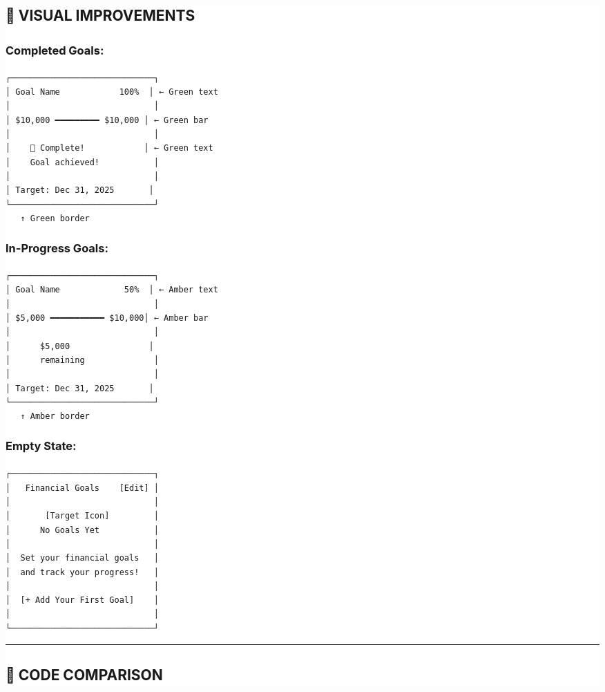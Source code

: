 ## 🎨 VISUAL IMPROVEMENTS

### **Completed Goals:**
```
┌─────────────────────────────┐
│ Goal Name            100%  │ ← Green text
│                             │
│ $10,000 ━━━━━━━━━ $10,000 │ ← Green bar
│                             │
│    🎉 Complete!            │ ← Green text
│    Goal achieved!           │
│                             │
│ Target: Dec 31, 2025       │
└─────────────────────────────┘
   ↑ Green border
```

### **In-Progress Goals:**
```
┌─────────────────────────────┐
│ Goal Name             50%  │ ← Amber text
│                             │
│ $5,000 ━━━━━━━━━━━ $10,000│ ← Amber bar
│                             │
│      $5,000                │
│      remaining              │
│                             │
│ Target: Dec 31, 2025       │
└─────────────────────────────┘
   ↑ Amber border
```

### **Empty State:**
```
┌─────────────────────────────┐
│   Financial Goals    [Edit] │
│                             │
│       [Target Icon]         │
│      No Goals Yet           │
│                             │
│  Set your financial goals   │
│  and track your progress!   │
│                             │
│  [+ Add Your First Goal]    │
│                             │
└─────────────────────────────┘
```

---

## 🔧 CODE COMPARISON
